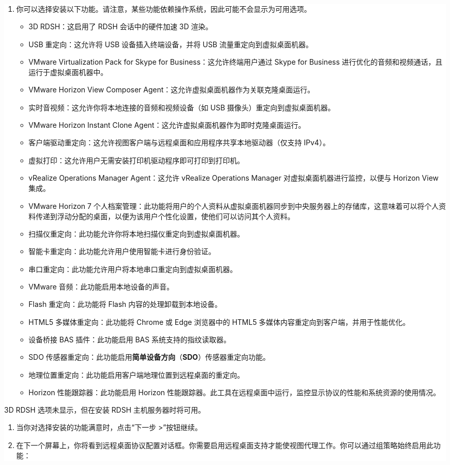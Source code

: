 1.  你可以选择安装以下功能。请注意，某些功能依赖操作系统，因此可能不会显示为可用选项。

    +   3D RDSH：这启用了 RDSH 会话中的硬件加速 3D 渲染。

    +   USB 重定向：这允许将 USB 设备插入终端设备，并将 USB 流量重定向到虚拟桌面机器。

    +   VMware Virtualization Pack for Skype for Business：这允许终端用户通过 Skype for Business 进行优化的音频和视频通话，且运行于虚拟桌面机器中。

    +   VMware Horizon View Composer Agent：这允许虚拟桌面机器作为关联克隆桌面运行。

    +   实时音视频：这允许你将本地连接的音频和视频设备（如 USB 摄像头）重定向到虚拟桌面机器。

    +   VMware Horizon Instant Clone Agent：这允许虚拟桌面机器作为即时克隆桌面运行。

    +   客户端驱动重定向：这允许视图客户端与远程桌面和应用程序共享本地驱动器（仅支持 IPv4）。

    +   虚拟打印：这允许用户无需安装打印机驱动程序即可打印到打印机。

    +   vRealize Operations Manager Agent：这允许 vRealize Operations Manager 对虚拟桌面机器进行监控，以便与 Horizon View 集成。

    +   VMware Horizon 7 个人档案管理：此功能将用户的个人资料从虚拟桌面机器同步到中央服务器上的存储库，这意味着可以将个人资料传递到浮动分配的桌面，以便为该用户个性化设置，使他们可以访问其个人资料。

    +   扫描仪重定向：此功能允许你将本地扫描仪重定向到虚拟桌面机器。

    +   智能卡重定向：此功能允许用户使用智能卡进行身份验证。

    +   串口重定向：此功能允许用户将本地串口重定向到虚拟桌面机器。

    +   VMware 音频：此功能启用本地设备的声音。

    +   Flash 重定向：此功能将 Flash 内容的处理卸载到本地设备。

    +   HTML5 多媒体重定向：此功能将 Chrome 或 Edge 浏览器中的 HTML5 多媒体内容重定向到客户端，并用于性能优化。

    +   设备桥接 BAS 插件：此功能启用 BAS 系统支持的指纹读取器。

    +   SDO 传感器重定向：此功能启用**简单设备方向**（**SDO**）传感器重定向功能。

    +   地理位置重定向：此功能启用客户端地理位置到远程桌面的重定向。

    +   Horizon 性能跟踪器：此功能启用 Horizon 性能跟踪器。此工具在远程桌面中运行，监控显示协议的性能和系统资源的使用情况。

3D RDSH 选项未显示，但在安装 RDSH 主机服务器时将可用。

1.  当你对选择安装的功能满意时，点击“下一步 >”按钮继续。

1.  在下一个屏幕上，你将看到远程桌面协议配置对话框。你需要启用远程桌面支持才能使视图代理工作。你可以通过组策略始终启用此功能：
